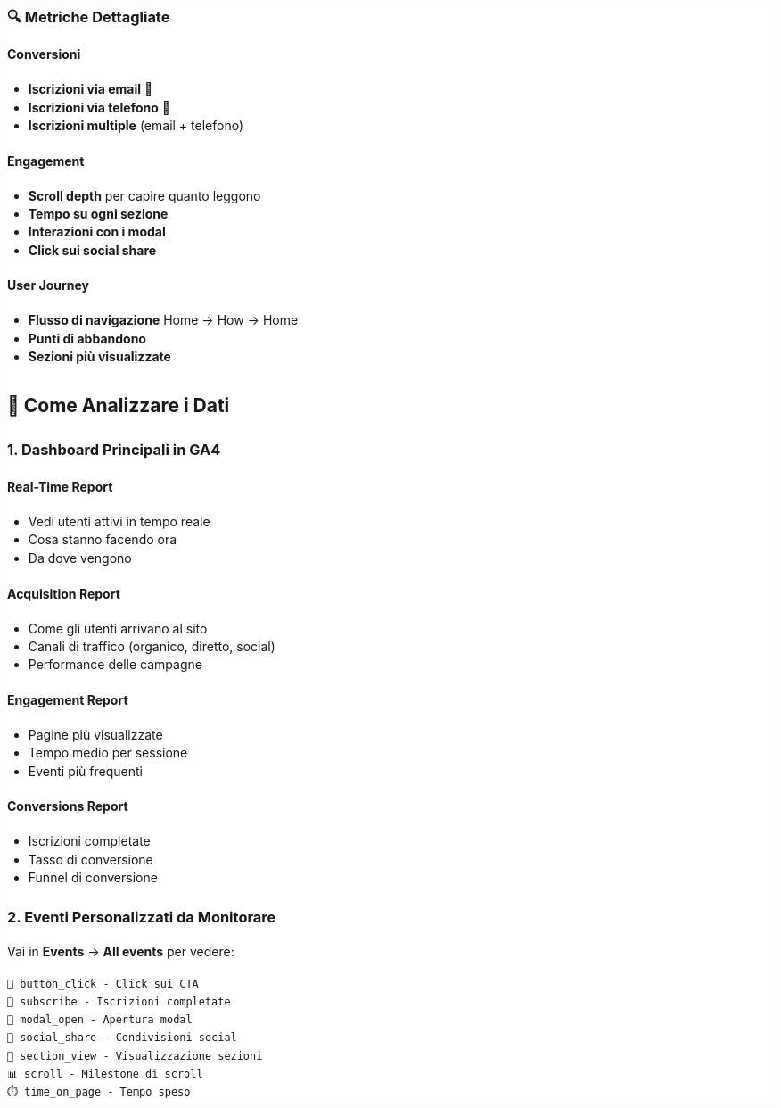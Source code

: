 ### 🔍 **Metriche Dettagliate**

#### Conversioni
- **Iscrizioni via email** 📧
- **Iscrizioni via telefono** 📱
- **Iscrizioni multiple** (email + telefono)

#### Engagement
- **Scroll depth** per capire quanto leggono
- **Tempo su ogni sezione**
- **Interazioni con i modal**
- **Click sui social share**

#### User Journey
- **Flusso di navigazione** Home → How → Home
- **Punti di abbandono**
- **Sezioni più visualizzate**

## 🚀 Come Analizzare i Dati

### 1. Dashboard Principali in GA4

#### **Real-Time Report**
- Vedi utenti attivi in tempo reale
- Cosa stanno facendo ora
- Da dove vengono

#### **Acquisition Report**
- Come gli utenti arrivano al sito
- Canali di traffico (organico, diretto, social)
- Performance delle campagne

#### **Engagement Report**
- Pagine più visualizzate
- Tempo medio per sessione
- Eventi più frequenti

#### **Conversions Report**
- Iscrizioni completate
- Tasso di conversione
- Funnel di conversione

### 2. Eventi Personalizzati da Monitorare

Vai in **Events** → **All events** per vedere:

```
🎯 button_click - Click sui CTA
📧 subscribe - Iscrizioni completate  
📱 modal_open - Apertura modal
🔗 social_share - Condivisioni social
👀 section_view - Visualizzazione sezioni
📊 scroll - Milestone di scroll
⏱️ time_on_page - Tempo speso
```
